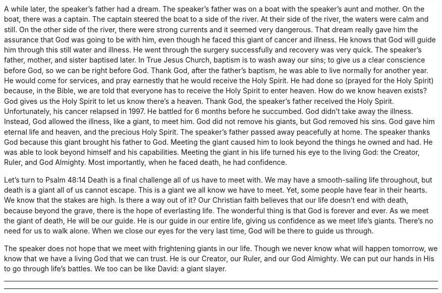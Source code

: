 A while later, the speaker’s father had a dream. The speaker’s father was on a boat with the speaker’s aunt and mother. On the boat, there was a captain. The captain steered the boat to a side of the river. At their side of the river, the waters were calm and still. On the other side of the river, there were strong currents and it seemed very dangerous. That dream really gave him the assurance that God was going to be with him, even though he faced this giant of cancer and illness. He knows that God will guide him through this still water and illness. He went through the surgery successfully and recovery was very quick. The speaker’s father, mother, and sister baptised later. In True Jesus Church, baptism is to wash away our sins; to give us a clear conscience before God, so we can be right before God. Thank God, after the father’s baptism, he was able to live normally for another year. He would come for services, and pray earnestly that he would receive the Holy Spirit. He had done so (prayed for the Holy Spirit) because, in the Bible, we are told that everyone has to receive the Holy Spirit to enter heaven. How do we know heaven exists? God gives us the Holy Spirit to let us know there’s a heaven. Thank God, the speaker’s father received the Holy Spirit. Unfortunately, his cancer relapsed in 1997. He battled for 6 months before he succumbed. God didn’t take away the illness. Instead, God allowed the illness, like a giant, to meet him. God did not remove his giants, but God removed his sins. God gave him eternal life and heaven, and the precious Holy Spirit. The speaker’s father passed away peacefully at home. The speaker thanks God because this giant brought his father to God. Meeting the giant caused him to look beyond the things he owned and had. He was able to look beyond himself and his capabilities. Meeting the giant in his life turned his eye to the living God: the Creator, Ruler, and God Almighty. Most importantly, when he faced death, he had confidence. 

Let’s turn to Psalm 48:14
Death is a final challenge all of us have to meet with. We may have a smooth-sailing life throughout, but death is a giant all of us cannot escape. This is a giant we all know we have to meet. Yet, some people have fear in their hearts. We know that the stakes are high. Is there a way out of it? Our Christian faith believes that our life doesn’t end with death, because beyond the grave, there is the hope of everlasting life. The wonderful thing is that God is forever and ever. As we meet the giant of death, He will be our guide. He is our guide in our entire life, giving us confidence as we meet life’s giants. There’s no need for us to walk alone. When we close our eyes for the very last time, God will be there to guide us through. 

The speaker does not hope that we meet with frightening giants in our life. Though we never know what will happen tomorrow, we know that we have a living God that we can trust. He is our Creator, our Ruler, and our God Almighty. We can put our hands in His to go through life’s battles. We too can be like David: a giant slayer.




----
****
